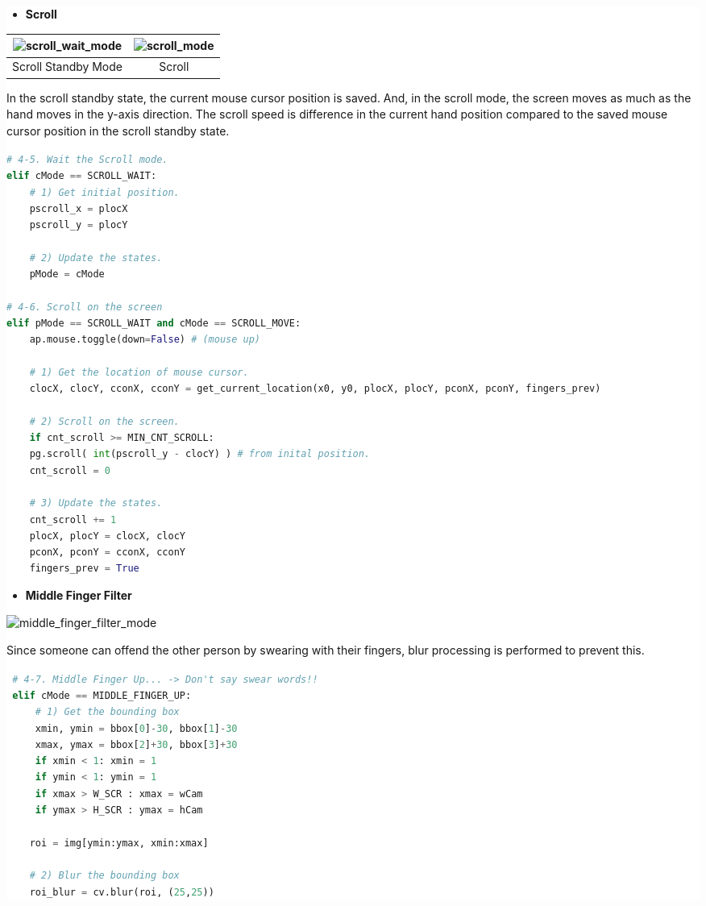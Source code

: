 

- **Scroll**



| ![scroll_wait_mode](https://user-images.githubusercontent.com/91526930/174494061-50fb6fa3-8765-4abf-b41a-e31c3ee436a1.png) | ![scroll_mode](https://user-images.githubusercontent.com/91526930/174494058-5eaa1b46-9fdd-48c7-b6d0-4712e17106f5.png) |
| :------------------------------------------------: | :--------------------------------------: |
|                Scroll Standby Mode                 |                  Scroll                  |

In the scroll standby state, the current mouse cursor position is saved. And, in the scroll mode, the screen moves as much as the hand moves in the y-axis direction. The scroll speed is difference in the current hand position compared to the saved mouse cursor position in the scroll standby state.

```python
# 4-5. Wait the Scroll mode.
elif cMode == SCROLL_WAIT:
    # 1) Get initial position.
    pscroll_x = plocX
    pscroll_y = plocY

    # 2) Update the states.
    pMode = cMode

# 4-6. Scroll on the screen
elif pMode == SCROLL_WAIT and cMode == SCROLL_MOVE:
    ap.mouse.toggle(down=False) # (mouse up)

    # 1) Get the location of mouse cursor.
    clocX, clocY, cconX, cconY = get_current_location(x0, y0, plocX, plocY, pconX, pconY, fingers_prev)

    # 2) Scroll on the screen.
    if cnt_scroll >= MIN_CNT_SCROLL:
    pg.scroll( int(pscroll_y - clocY) ) # from inital position.
    cnt_scroll = 0

    # 3) Update the states.
    cnt_scroll += 1
    plocX, plocY = clocX, clocY
    pconX, pconY = cconX, cconY
    fingers_prev = True
```



- **Middle Finger Filter**

![middle_finger_filter_mode](https://user-images.githubusercontent.com/91526930/174494083-7fff8394-659b-4f6d-936b-7ca89b5bdedc.png)


Since someone can offend the other person by swearing with their fingers, blur processing is performed to prevent this. 

```python
 # 4-7. Middle Finger Up... -> Don't say swear words!!
 elif cMode == MIDDLE_FINGER_UP:
     # 1) Get the bounding box
     xmin, ymin = bbox[0]-30, bbox[1]-30
     xmax, ymax = bbox[2]+30, bbox[3]+30
     if xmin < 1: xmin = 1
     if ymin < 1: ymin = 1
     if xmax > W_SCR : xmax = wCam
     if ymax > H_SCR : ymax = hCam

    roi = img[ymin:ymax, xmin:xmax]

    # 2) Blur the bounding box
    roi_blur = cv.blur(roi, (25,25))
```